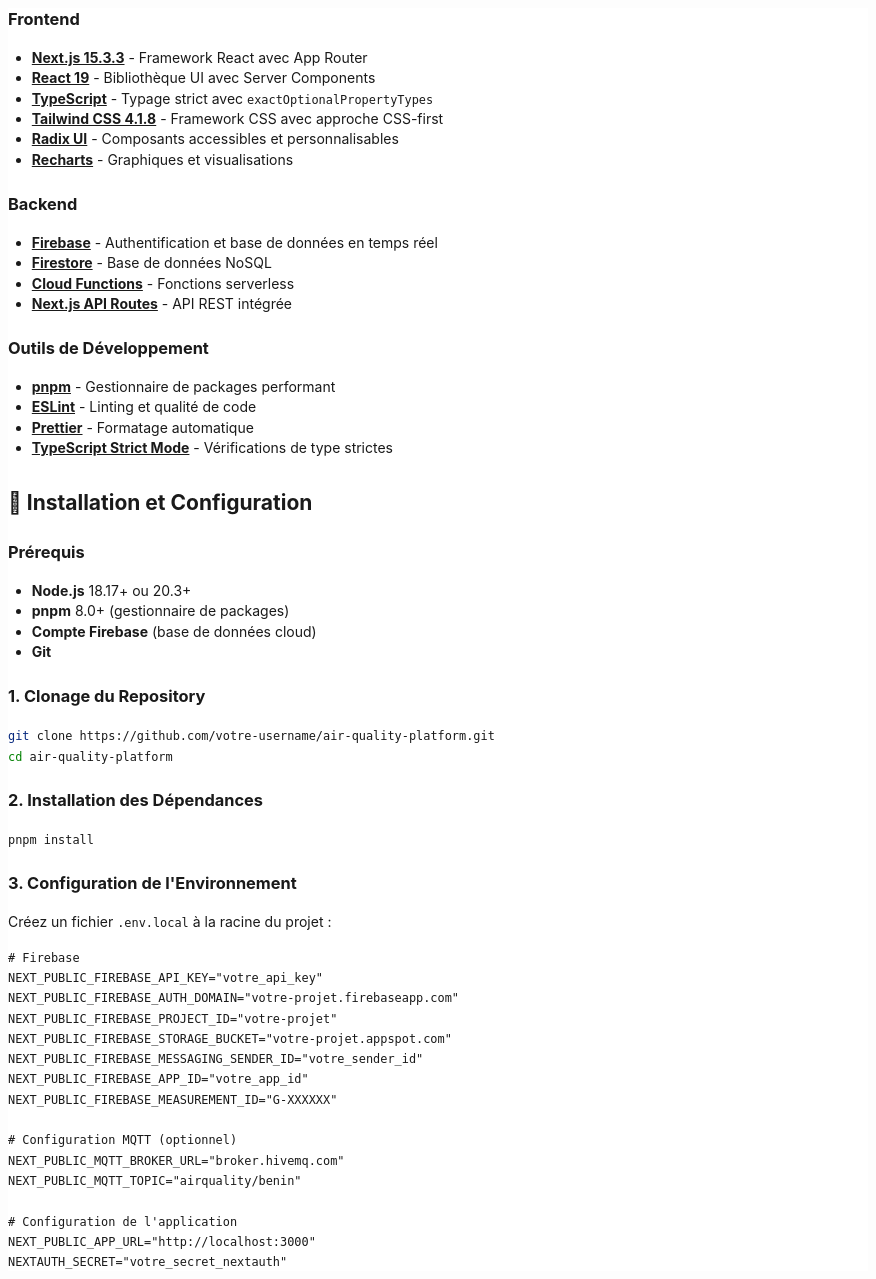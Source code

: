 ### Frontend
- **[Next.js 15.3.3](https://nextjs.org/)** - Framework React avec App Router
- **[React 19](https://react.dev/)** - Bibliothèque UI avec Server Components
- **[TypeScript](https://www.typescriptlang.org/)** - Typage strict avec `exactOptionalPropertyTypes`
- **[Tailwind CSS 4.1.8](https://tailwindcss.com/)** - Framework CSS avec approche CSS-first
- **[Radix UI](https://www.radix-ui.com/)** - Composants accessibles et personnalisables
- **[Recharts](https://recharts.org/)** - Graphiques et visualisations

### Backend
- **[Firebase](https://firebase.google.com/)** - Authentification et base de données en temps réel
- **[Firestore](https://firebase.google.com/docs/firestore)** - Base de données NoSQL
- **[Cloud Functions](https://firebase.google.com/docs/functions)** - Fonctions serverless
- **[Next.js API Routes](https://nextjs.org/docs/app/building-your-application/routing/route-handlers)** - API REST intégrée

### Outils de Développement
- **[pnpm](https://pnpm.io/)** - Gestionnaire de packages performant
- **[ESLint](https://eslint.org/)** - Linting et qualité de code
- **[Prettier](https://prettier.io/)** - Formatage automatique
- **[TypeScript Strict Mode](https://www.typescriptlang.org/tsconfig#strict)** - Vérifications de type strictes

## 🚀 Installation et Configuration

### Prérequis
- **Node.js** 18.17+ ou 20.3+
- **pnpm** 8.0+ (gestionnaire de packages)
- **Compte Firebase** (base de données cloud)
- **Git**

### 1. Clonage du Repository
```bash
git clone https://github.com/votre-username/air-quality-platform.git
cd air-quality-platform
```

### 2. Installation des Dépendances
```bash
pnpm install
```

### 3. Configuration de l'Environnement
Créez un fichier `.env.local` à la racine du projet :

```env
# Firebase
NEXT_PUBLIC_FIREBASE_API_KEY="votre_api_key"
NEXT_PUBLIC_FIREBASE_AUTH_DOMAIN="votre-projet.firebaseapp.com"
NEXT_PUBLIC_FIREBASE_PROJECT_ID="votre-projet"
NEXT_PUBLIC_FIREBASE_STORAGE_BUCKET="votre-projet.appspot.com"
NEXT_PUBLIC_FIREBASE_MESSAGING_SENDER_ID="votre_sender_id"
NEXT_PUBLIC_FIREBASE_APP_ID="votre_app_id"
NEXT_PUBLIC_FIREBASE_MEASUREMENT_ID="G-XXXXXX"

# Configuration MQTT (optionnel)
NEXT_PUBLIC_MQTT_BROKER_URL="broker.hivemq.com"
NEXT_PUBLIC_MQTT_TOPIC="airquality/benin"

# Configuration de l'application
NEXT_PUBLIC_APP_URL="http://localhost:3000"
NEXTAUTH_SECRET="votre_secret_nextauth"
```